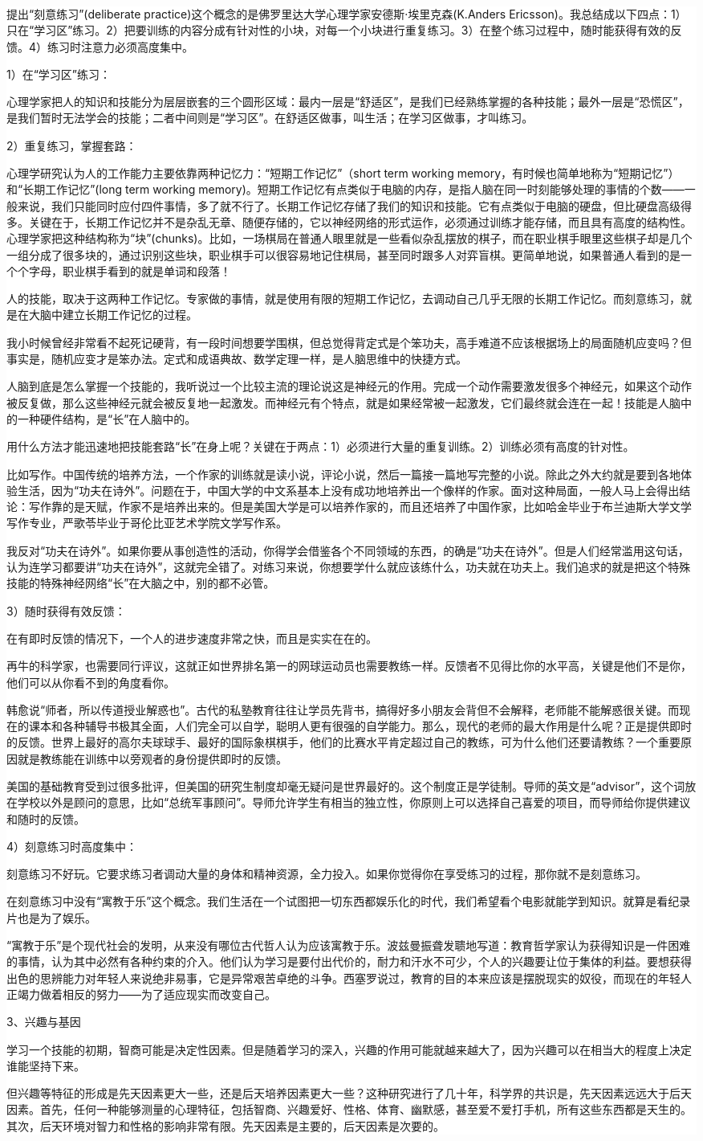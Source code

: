提出“刻意练习”(deliberate practice)这个概念的是佛罗里达大学心理学家安德斯·埃里克森(K.Anders Ericsson)。我总结成以下四点：1）只在“学习区”练习。2）把要训练的内容分成有针对性的小块，对每一个小块进行重复练习。3）在整个练习过程中，随时能获得有效的反馈。4）练习时注意力必须高度集中。

1）在“学习区”练习：

心理学家把人的知识和技能分为层层嵌套的三个圆形区域：最内一层是“舒适区”，是我们已经熟练掌握的各种技能；最外一层是“恐慌区”，是我们暂时无法学会的技能；二者中间则是“学习区”。在舒适区做事，叫生活；在学习区做事，才叫练习。

2）重复练习，掌握套路：

心理学研究认为人的工作能力主要依靠两种记忆力：“短期工作记忆”（short term working memory，有时候也简单地称为“短期记忆”）和“长期工作记忆”(long term working memory)。短期工作记忆有点类似于电脑的内存，是指人脑在同一时刻能够处理的事情的个数——一般来说，我们只能同时应付四件事情，多了就不行了。长期工作记忆存储了我们的知识和技能。它有点类似于电脑的硬盘，但比硬盘高级得多。关键在于，长期工作记忆并不是杂乱无章、随便存储的，它以神经网络的形式运作，必须通过训练才能存储，而且具有高度的结构性。心理学家把这种结构称为“块”(chunks)。比如，一场棋局在普通人眼里就是一些看似杂乱摆放的棋子，而在职业棋手眼里这些棋子却是几个一组分成了很多块的，通过识别这些块，职业棋手可以很容易地记住棋局，甚至同时跟多人对弈盲棋。更简单地说，如果普通人看到的是一个个字母，职业棋手看到的就是单词和段落！

人的技能，取决于这两种工作记忆。专家做的事情，就是使用有限的短期工作记忆，去调动自己几乎无限的长期工作记忆。而刻意练习，就是在大脑中建立长期工作记忆的过程。

我小时候曾经非常看不起死记硬背，有一段时间想要学围棋，但总觉得背定式是个笨功夫，高手难道不应该根据场上的局面随机应变吗？但事实是，随机应变才是笨办法。定式和成语典故、数学定理一样，是人脑思维中的快捷方式。

人脑到底是怎么掌握一个技能的，我听说过一个比较主流的理论说这是神经元的作用。完成一个动作需要激发很多个神经元，如果这个动作被反复做，那么这些神经元就会被反复地一起激发。而神经元有个特点，就是如果经常被一起激发，它们最终就会连在一起！技能是人脑中的一种硬件结构，是“长”在人脑中的。

用什么方法才能迅速地把技能套路“长”在身上呢？关键在于两点：1）必须进行大量的重复训练。2）训练必须有高度的针对性。

比如写作。中国传统的培养方法，一个作家的训练就是读小说，评论小说，然后一篇接一篇地写完整的小说。除此之外大约就是要到各地体验生活，因为“功夫在诗外”。问题在于，中国大学的中文系基本上没有成功地培养出一个像样的作家。面对这种局面，一般人马上会得出结论：写作靠的是天赋，作家不是培养出来的。但是美国大学是可以培养作家的，而且还培养了中国作家，比如哈金毕业于布兰迪斯大学文学写作专业，严歌苓毕业于哥伦比亚艺术学院文学写作系。

我反对“功夫在诗外”。如果你要从事创造性的活动，你得学会借鉴各个不同领域的东西，的确是“功夫在诗外”。但是人们经常滥用这句话，认为连学习都要讲“功夫在诗外”，这就完全错了。对练习来说，你想要学什么就应该练什么，功夫就在功夫上。我们追求的就是把这个特殊技能的特殊神经网络“长”在大脑之中，别的都不必管。

3）随时获得有效反馈：

在有即时反馈的情况下，一个人的进步速度非常之快，而且是实实在在的。

再牛的科学家，也需要同行评议，这就正如世界排名第一的网球运动员也需要教练一样。反馈者不见得比你的水平高，关键是他们不是你，他们可以从你看不到的角度看你。

韩愈说“师者，所以传道授业解惑也”。古代的私塾教育往往让学员先背书，搞得好多小朋友会背但不会解释，老师能不能解惑很关键。而现在的课本和各种辅导书极其全面，人们完全可以自学，聪明人更有很强的自学能力。那么，现代的老师的最大作用是什么呢？正是提供即时的反馈。世界上最好的高尔夫球球手、最好的国际象棋棋手，他们的比赛水平肯定超过自己的教练，可为什么他们还要请教练？一个重要原因就是教练能在训练中以旁观者的身份提供即时的反馈。

美国的基础教育受到过很多批评，但美国的研究生制度却毫无疑问是世界最好的。这个制度正是学徒制。导师的英文是“advisor”，这个词放在学校以外是顾问的意思，比如“总统军事顾问”。导师允许学生有相当的独立性，你原则上可以选择自己喜爱的项目，而导师给你提供建议和随时的反馈。

4）刻意练习时高度集中：

刻意练习不好玩。它要求练习者调动大量的身体和精神资源，全力投入。如果你觉得你在享受练习的过程，那你就不是刻意练习。

在刻意练习中没有“寓教于乐”这个概念。我们生活在一个试图把一切东西都娱乐化的时代，我们希望看个电影就能学到知识。就算是看纪录片也是为了娱乐。

“寓教于乐”是个现代社会的发明，从来没有哪位古代哲人认为应该寓教于乐。波兹曼振聋发聩地写道：教育哲学家认为获得知识是一件困难的事情，认为其中必然有各种约束的介入。他们认为学习是要付出代价的，耐力和汗水不可少，个人的兴趣要让位于集体的利益。要想获得出色的思辨能力对年轻人来说绝非易事，它是异常艰苦卓绝的斗争。西塞罗说过，教育的目的本来应该是摆脱现实的奴役，而现在的年轻人正竭力做着相反的努力——为了适应现实而改变自己。

3、兴趣与基因

学习一个技能的初期，智商可能是决定性因素。但是随着学习的深入，兴趣的作用可能就越来越大了，因为兴趣可以在相当大的程度上决定谁能坚持下来。

但兴趣等特征的形成是先天因素更大一些，还是后天培养因素更大一些？这种研究进行了几十年，科学界的共识是，先天因素远远大于后天因素。首先，任何一种能够测量的心理特征，包括智商、兴趣爱好、性格、体育、幽默感，甚至爱不爱打手机，所有这些东西都是天生的。其次，后天环境对智力和性格的影响非常有限。先天因素是主要的，后天因素是次要的。
